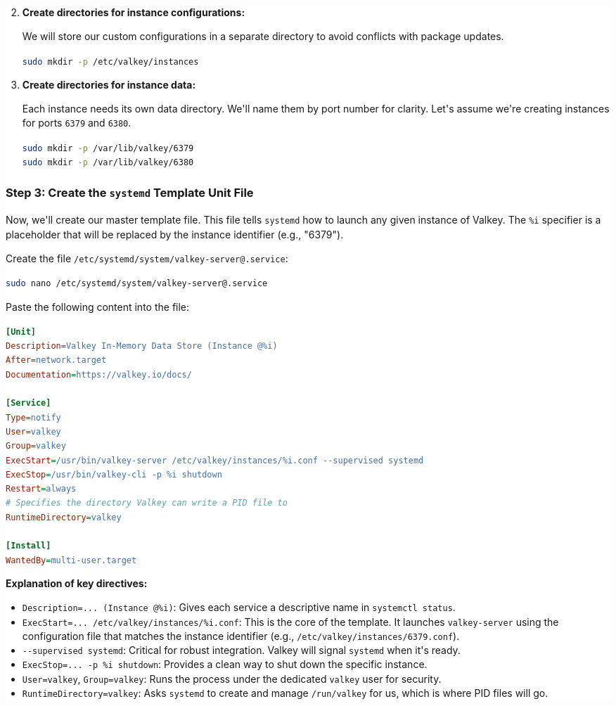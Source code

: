 2.  **Create directories for instance configurations:**

    We will store our custom configurations in a separate directory to avoid conflicts with package updates.

    ```bash
    sudo mkdir -p /etc/valkey/instances
    ```

3.  **Create directories for instance data:**

    Each instance needs its own data directory. We'll name them by port number for clarity. Let's assume we're creating instances for ports `6379` and `6380`.

    ```bash
    sudo mkdir -p /var/lib/valkey/6379
    sudo mkdir -p /var/lib/valkey/6380
    ```

### Step 3: Create the `systemd` Template Unit File

Now, we'll create our master template file. This file tells `systemd` how to launch any given instance of Valkey. The `%i` specifier is a placeholder that will be replaced by the instance identifier (e.g., "6379").

Create the file `/etc/systemd/system/valkey-server@.service`:

```bash
sudo nano /etc/systemd/system/valkey-server@.service
```

Paste the following content into the file:

```ini
[Unit]
Description=Valkey In-Memory Data Store (Instance @%i)
After=network.target
Documentation=https://valkey.io/docs/

[Service]
Type=notify
User=valkey
Group=valkey
ExecStart=/usr/bin/valkey-server /etc/valkey/instances/%i.conf --supervised systemd
ExecStop=/usr/bin/valkey-cli -p %i shutdown
Restart=always
# Specifies the directory Valkey can write a PID file to
RuntimeDirectory=valkey

[Install]
WantedBy=multi-user.target
```

**Explanation of key directives:**

*   `Description=... (Instance @%i)`: Gives each service a descriptive name in `systemctl status`.
*   `ExecStart=... /etc/valkey/instances/%i.conf`: This is the core of the template. It launches `valkey-server` using the configuration file that matches the instance identifier (e.g., `/etc/valkey/instances/6379.conf`).
*   `--supervised systemd`: Critical for robust integration. Valkey will signal `systemd` when it's ready.
*   `ExecStop=... -p %i shutdown`: Provides a clean way to shut down the specific instance.
*   `User=valkey`, `Group=valkey`: Runs the process under the dedicated `valkey` user for security.
*   `RuntimeDirectory=valkey`: Asks `systemd` to create and manage `/run/valkey` for us, which is where PID files will go.
